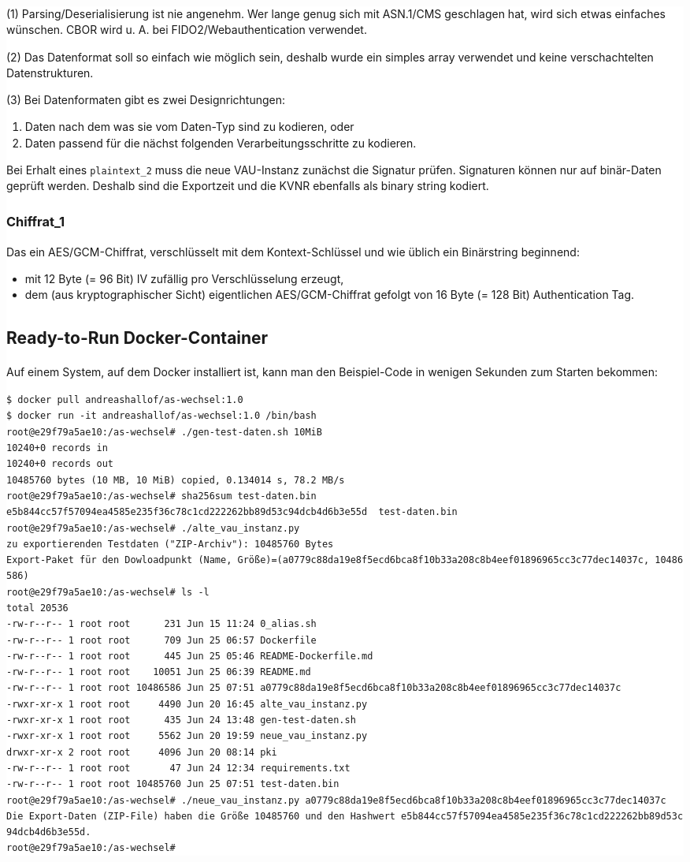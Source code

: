 (1) 
Parsing/Deserialisierung ist nie angenehm. Wer lange genug sich mit ASN.1/CMS
geschlagen hat, wird sich etwas einfaches wünschen. CBOR wird u. A. bei
FIDO2/Webauthentication verwendet.

(2)
Das Datenformat soll so einfach wie möglich sein, deshalb wurde ein simples
array verwendet und keine verschachtelten Datenstrukturen.

(3)
Bei Datenformaten gibt es zwei Designrichtungen:

1. Daten nach dem was sie vom Daten-Typ sind zu kodieren, oder
2. Daten passend für die nächst folgenden Verarbeitungsschritte zu
   kodieren.

Bei Erhalt eines `plaintext_2` muss die neue VAU-Instanz zunächst die Signatur
prüfen. Signaturen können nur auf binär-Daten geprüft werden. Deshalb sind die
Exportzeit und die KVNR ebenfalls als binary string kodiert.


### Chiffrat\_1

Das ein AES/GCM-Chiffrat, verschlüsselt mit dem Kontext-Schlüssel und wie
üblich ein Binärstring beginnend:

- mit 12 Byte (= 96 Bit) IV zufällig pro Verschlüsselung erzeugt,
- dem (aus kryptographischer Sicht) eigentlichen AES/GCM-Chiffrat gefolgt von
  16 Byte (= 128 Bit) Authentication Tag.

## Ready-to-Run Docker-Container

Auf einem System, auf dem Docker installiert ist, kann man den Beispiel-Code
in wenigen Sekunden zum Starten bekommen:

    $ docker pull andreashallof/as-wechsel:1.0
    $ docker run -it andreashallof/as-wechsel:1.0 /bin/bash
    root@e29f79a5ae10:/as-wechsel# ./gen-test-daten.sh 10MiB
    10240+0 records in
    10240+0 records out
    10485760 bytes (10 MB, 10 MiB) copied, 0.134014 s, 78.2 MB/s
    root@e29f79a5ae10:/as-wechsel# sha256sum test-daten.bin 
    e5b844cc57f57094ea4585e235f36c78c1cd222262bb89d53c94dcb4d6b3e55d  test-daten.bin
    root@e29f79a5ae10:/as-wechsel# ./alte_vau_instanz.py 
    zu exportierenden Testdaten ("ZIP-Archiv"): 10485760 Bytes
    Export-Paket für den Dowloadpunkt (Name, Größe)=(a0779c88da19e8f5ecd6bca8f10b33a208c8b4eef01896965cc3c77dec14037c, 10486586)
    root@e29f79a5ae10:/as-wechsel# ls -l
    total 20536
    -rw-r--r-- 1 root root      231 Jun 15 11:24 0_alias.sh
    -rw-r--r-- 1 root root      709 Jun 25 06:57 Dockerfile
    -rw-r--r-- 1 root root      445 Jun 25 05:46 README-Dockerfile.md
    -rw-r--r-- 1 root root    10051 Jun 25 06:39 README.md
    -rw-r--r-- 1 root root 10486586 Jun 25 07:51 a0779c88da19e8f5ecd6bca8f10b33a208c8b4eef01896965cc3c77dec14037c
    -rwxr-xr-x 1 root root     4490 Jun 20 16:45 alte_vau_instanz.py
    -rwxr-xr-x 1 root root      435 Jun 24 13:48 gen-test-daten.sh
    -rwxr-xr-x 1 root root     5562 Jun 20 19:59 neue_vau_instanz.py
    drwxr-xr-x 2 root root     4096 Jun 20 08:14 pki
    -rw-r--r-- 1 root root       47 Jun 24 12:34 requirements.txt
    -rw-r--r-- 1 root root 10485760 Jun 25 07:51 test-daten.bin
    root@e29f79a5ae10:/as-wechsel# ./neue_vau_instanz.py a0779c88da19e8f5ecd6bca8f10b33a208c8b4eef01896965cc3c77dec14037c 
    Die Export-Daten (ZIP-File) haben die Größe 10485760 und den Hashwert e5b844cc57f57094ea4585e235f36c78c1cd222262bb89d53c94dcb4d6b3e55d.
    root@e29f79a5ae10:/as-wechsel# 
